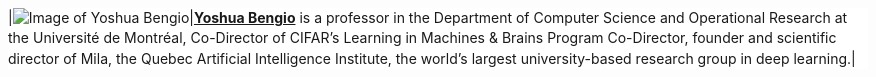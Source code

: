 |<img width="600" src="https://mila.quebec/wp-content/uploads/2018/11/Yoshua-Bengio-2018-e1547992133705-509x622.jpg" alt="Image of Yoshua Bengio"/>|[**Yoshua Bengio**](https://yoshuabengio.org/) is a professor in the Department of Computer Science and Operational Research at the Université de Montréal, Co-Director of CIFAR’s Learning in Machines & Brains Program Co-Director, founder and scientific director of Mila, the Quebec Artificial Intelligence Institute, the world’s largest university-based research group in deep learning.|
